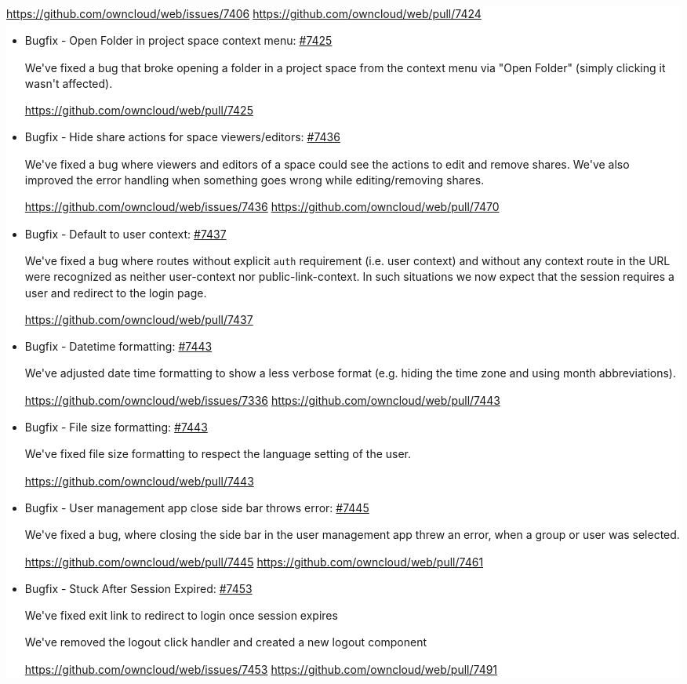    https://github.com/owncloud/web/issues/7406
   https://github.com/owncloud/web/pull/7424

* Bugfix - Open Folder in project space context menu: [#7425](https://github.com/owncloud/web/pull/7425)

   We've fixed a bug that broke opening a folder in a project space from the context menu via "Open
   Folder" (simply clicking it wasn't affected).

   https://github.com/owncloud/web/pull/7425

* Bugfix - Hide share actions for space viewers/editors: [#7436](https://github.com/owncloud/web/issues/7436)

   We've fixed a bug where viewers and editors of a space could see the actions to edit and remove
   shares. We've also improved the error handling when something goes wrong while
   editing/removing shares.

   https://github.com/owncloud/web/issues/7436
   https://github.com/owncloud/web/pull/7470

* Bugfix - Default to user context: [#7437](https://github.com/owncloud/web/pull/7437)

   We've fixed a bug where routes without explicit `auth` requirement (i.e. user context) and
   without any context route in the URL were recognized as neither user-context nor
   public-link-context. In such situations we now expect that the session requires a user and
   redirect to the login page.

   https://github.com/owncloud/web/pull/7437

* Bugfix - Datetime formatting: [#7443](https://github.com/owncloud/web/pull/7443)

   We've adjusted date time formatting to show a less verbose format (e.g. hiding the time zone and
   using month abbreviations).

   https://github.com/owncloud/web/issues/7336
   https://github.com/owncloud/web/pull/7443

* Bugfix - File size formatting: [#7443](https://github.com/owncloud/web/pull/7443)

   We've fixed file size formatting to respect the language setting of the user.

   https://github.com/owncloud/web/pull/7443

* Bugfix - User management app close side bar throws error: [#7445](https://github.com/owncloud/web/pull/7445)

   We've fixed a bug, where closing the side bar in the user management app threw an error, when a
   group or user was selected.

   https://github.com/owncloud/web/pull/7445
   https://github.com/owncloud/web/pull/7461

* Bugfix - Stuck After Session Expired: [#7453](https://github.com/owncloud/web/issues/7453)

   We've fixed exit link to redirect to login once session expires

   We've removed the logout click handler and created a new logout component

   https://github.com/owncloud/web/issues/7453
   https://github.com/owncloud/web/pull/7491
